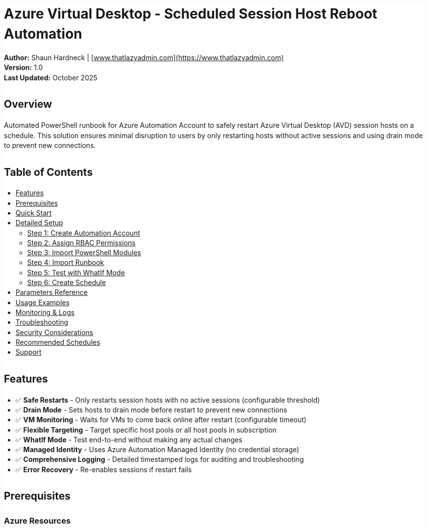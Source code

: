 # Azure Virtual Desktop - Scheduled Session Host Reboot Automation

**Author:** Shaun Hardneck | [www.thatlazyadmin.com](https://www.thatlazyadmin.com)  
**Version:** 1.0  
**Last Updated:** October 2025

## Overview

Automated PowerShell runbook for Azure Automation Account to safely restart Azure Virtual Desktop (AVD) session hosts on a schedule. This solution ensures minimal disruption to users by only restarting hosts without active sessions and using drain mode to prevent new connections.

## Table of Contents

- [Features](#features)
- [Prerequisites](#prerequisites)
- [Quick Start](#quick-start)
- [Detailed Setup](#detailed-setup)
  - [Step 1: Create Automation Account](#step-1-create-automation-account)
  - [Step 2: Assign RBAC Permissions](#step-2-assign-rbac-permissions)
  - [Step 3: Import PowerShell Modules](#step-3-import-powershell-modules)
  - [Step 4: Import Runbook](#step-4-import-runbook)
  - [Step 5: Test with WhatIf Mode](#step-5-test-with-whatif-mode)
  - [Step 6: Create Schedule](#step-6-create-schedule)
- [Parameters Reference](#parameters-reference)
- [Usage Examples](#usage-examples)
- [Monitoring & Logs](#monitoring--logs)
- [Troubleshooting](#troubleshooting)
- [Security Considerations](#security-considerations)
- [Recommended Schedules](#recommended-schedules)
- [Support](#support)

## Features

- ✅ **Safe Restarts** - Only restarts session hosts with no active sessions (configurable threshold)
- ✅ **Drain Mode** - Sets hosts to drain mode before restart to prevent new connections
- ✅ **VM Monitoring** - Waits for VMs to come back online after restart (configurable timeout)
- ✅ **Flexible Targeting** - Target specific host pools or all host pools in subscription
- ✅ **WhatIf Mode** - Test end-to-end without making any actual changes
- ✅ **Managed Identity** - Uses Azure Automation Managed Identity (no credential storage)
- ✅ **Comprehensive Logging** - Detailed timestamped logs for auditing and troubleshooting
- ✅ **Error Recovery** - Re-enables sessions if restart fails

## Prerequisites

### Azure Resources
